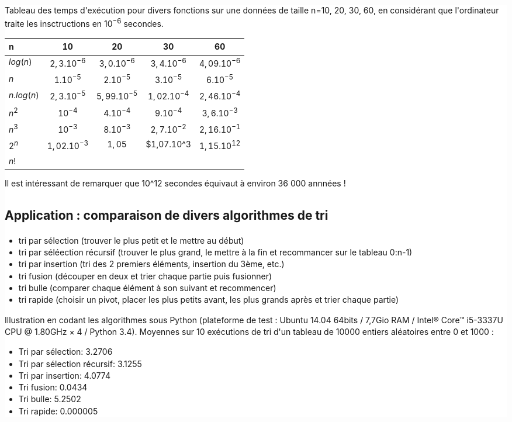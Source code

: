 Tableau des temps d'exécution pour divers fonctions sur une données de taille 
n=10, 20, 30, 60, en considérant que l'ordinateur traite les insctructions en 
$10^{-6}$ secondes.


| n        |  10  |  20  |  30  |  60  |
|:---------|:----:|:----:|:----:|:----:|
| $log(n)$ |  $2,3.10^{-6}$  |  $3,0.10^{-6}$  |  $3,4.10^{-6}$  | $4,09.10^{-6}$  |
| $n$      |  $1.10^{-5}$  |  $2.10^{-5}$  |  $3.10^{-5}$  |  $6.10^{-5}$  |
|$n.log(n)$|  $2,3.10^{-5}$  |  $5,99.10^{-5}$  |  $1,02.10^{-4}$  |  $2,46.10^{-4}$  |
| $n^2$    |  $10^{-4}$  |  $4.10^{-4}$  |  $9.10^{-4}$  |  $3,6.10^{-3}$  |
| $n^3$    |  $10^{-3}$  |  $8.10^{-3}$  |  $2,7.10^{-2}$  |  $2,16.10^{-1}$  |
| $2^n$    |  $1,02.10^{-3}$  |  $1,05$  |  $1,07.10^3  |  $1,15.10^12$  |
| $n!$       |    |    |    |    |

Il est intéressant de remarquer que 10^12 secondes équivaut à environ 36 000 annnées !



## Application : comparaison de divers algorithmes de tri ##

* tri par sélection (trouver le plus petit et le mettre au début)
* tri par séléection récursif (trouver le plus grand, le mettre à la fin et recommancer sur le tableau 0:n-1)
* tri par insertion (tri des 2 premiers éléments, insertion du 3ème, etc.)
* tri fusion (découper en deux et trier chaque partie puis fusionner)
* tri bulle (comparer chaque élément à son suivant et recommencer)
* tri rapide (choisir un pivot, placer les plus petits avant, les plus grands 
après et trier chaque partie)


Illustration en codant les algorithmes sous Python (plateforme de test : Ubuntu 14.04 64bits / 7,7Gio RAM / Intel® Core™ i5-3337U CPU @ 1.80GHz × 4  / Python 3.4). Moyennes sur 10 exécutions de tri d'un tableau de 10000 entiers aléatoires entre 0 et 1000 :

* Tri par sélection: 3.2706
* Tri par sélection récursif: 3.1255
* Tri par insertion: 4.0774
* Tri fusion: 0.0434
* Tri bulle: 5.2502
* Tri rapide: 0.000005





